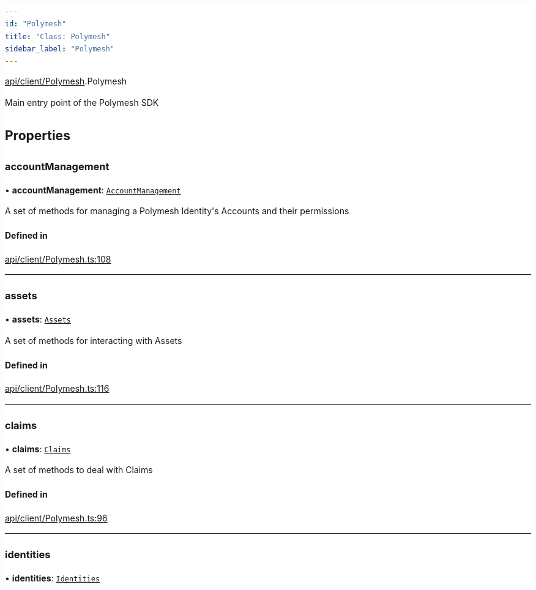 ```yaml
---
id: "Polymesh"
title: "Class: Polymesh"
sidebar_label: "Polymesh"
---
```


[api/client/Polymesh](../../../../modules/API/Client/Polymesh/Polymesh.md).Polymesh

Main entry point of the Polymesh SDK

## Properties

### accountManagement

• **accountManagement**: [`AccountManagement`](../AccountManagement/AccountManagement.md)

A set of methods for managing a Polymesh Identity's Accounts and their permissions

#### Defined in

[api/client/Polymesh.ts:108](https://github.com/PolymeshAssociation/polymesh-sdk/blob/b55e63737/src/api/client/Polymesh.ts#L108)

___

### assets

• **assets**: [`Assets`](../Assets/Assets.md)

A set of methods for interacting with Assets

#### Defined in

[api/client/Polymesh.ts:116](https://github.com/PolymeshAssociation/polymesh-sdk/blob/b55e63737/src/api/client/Polymesh.ts#L116)

___

### claims

• **claims**: [`Claims`](../Claims/Claims.md)

A set of methods to deal with Claims

#### Defined in

[api/client/Polymesh.ts:96](https://github.com/PolymeshAssociation/polymesh-sdk/blob/b55e63737/src/api/client/Polymesh.ts#L96)

___

### identities

• **identities**: [`Identities`](../Identities/Identities.md)
